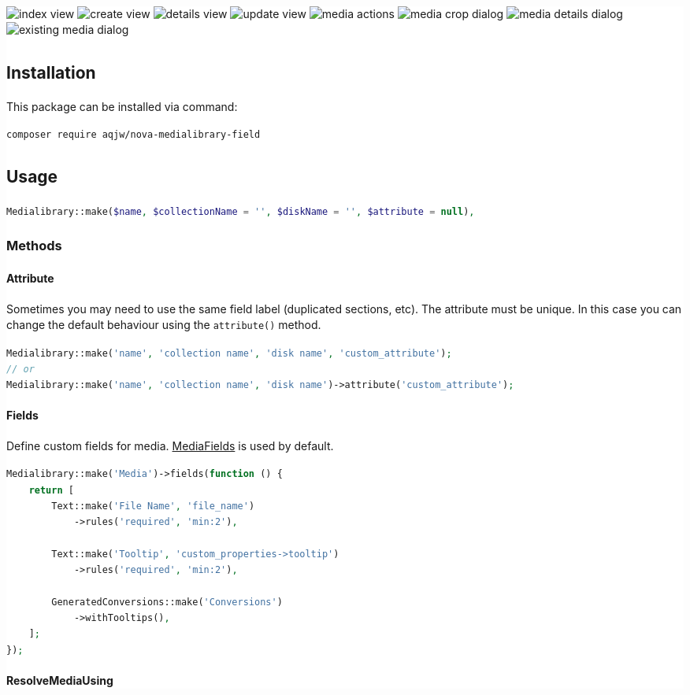 ![index view](https://raw.githubusercontent.com/aqjw/medialibrary-field/master/docs/index.png)
![create view](https://raw.githubusercontent.com/aqjw/medialibrary-field/master/docs/create.png)
![details view](https://raw.githubusercontent.com/aqjw/medialibrary-field/master/docs/details.png)
![update view](https://raw.githubusercontent.com/aqjw/medialibrary-field/master/docs/update.png)
![media actions](https://raw.githubusercontent.com/aqjw/medialibrary-field/master/docs/actions.png)
![media crop dialog](https://raw.githubusercontent.com/aqjw/medialibrary-field/master/docs/crop-dialog.png)
![media details dialog](https://raw.githubusercontent.com/aqjw/medialibrary-field/master/docs/media-details-dialog.png)
![existing media dialog](https://raw.githubusercontent.com/aqjw/medialibrary-field/master/docs/existing-media-dialog.png)

## Installation

This package can be installed via command:

```bash
composer require aqjw/nova-medialibrary-field
```

## Usage

```php
Medialibrary::make($name, $collectionName = '', $diskName = '', $attribute = null),
```

### Methods

#### Attribute

Sometimes you may need to use the same field label (duplicated sections, etc). The attribute must be unique. In this case you can change the default behaviour using the `attribute()` method.

```php
Medialibrary::make('name', 'collection name', 'disk name', 'custom_attribute');
// or
Medialibrary::make('name', 'collection name', 'disk name')->attribute('custom_attribute');
```

#### Fields

Define custom fields for media. [MediaFields](src/Fields/Support/MediaFields.php) is used by default.

```php
Medialibrary::make('Media')->fields(function () {
    return [
        Text::make('File Name', 'file_name')
            ->rules('required', 'min:2'),

        Text::make('Tooltip', 'custom_properties->tooltip')
            ->rules('required', 'min:2'),

        GeneratedConversions::make('Conversions')
            ->withTooltips(),
    ];
});
```
#### ResolveMediaUsing
